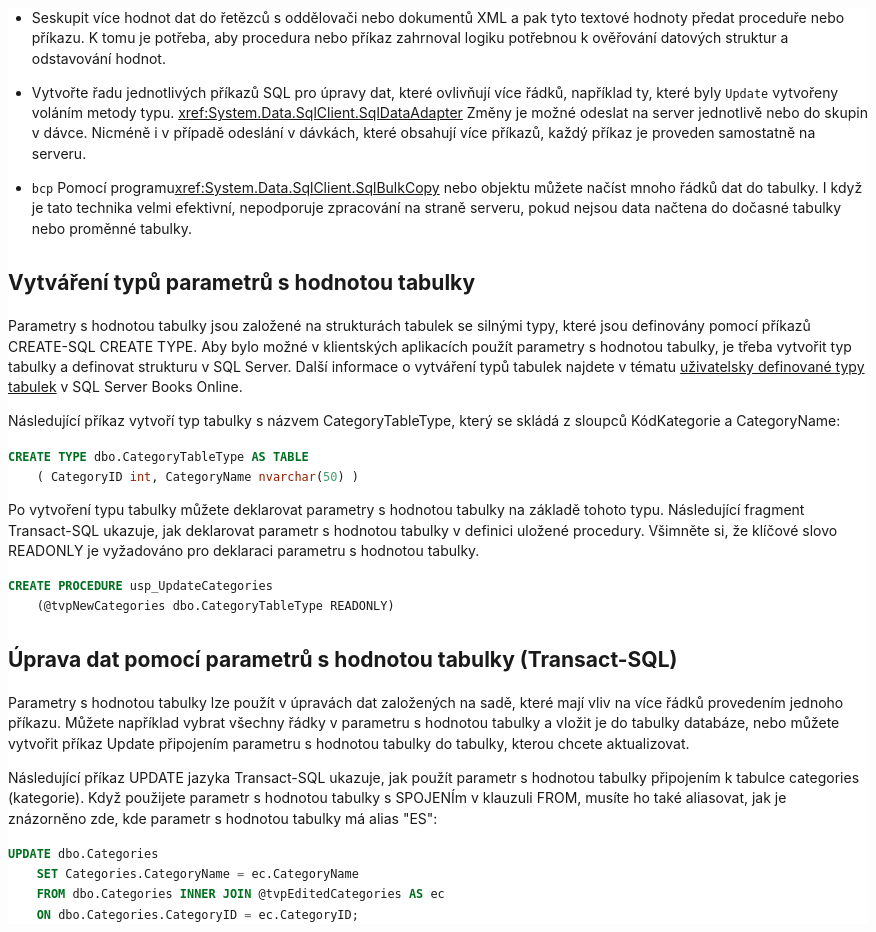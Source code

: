 - Seskupit více hodnot dat do řetězců s oddělovači nebo dokumentů XML a pak tyto textové hodnoty předat proceduře nebo příkazu. K tomu je potřeba, aby procedura nebo příkaz zahrnoval logiku potřebnou k ověřování datových struktur a odstavování hodnot.  
  
- Vytvořte řadu jednotlivých příkazů SQL pro úpravy dat, které ovlivňují více řádků, například ty, které byly `Update` vytvořeny voláním metody typu. <xref:System.Data.SqlClient.SqlDataAdapter> Změny je možné odeslat na server jednotlivě nebo do skupin v dávce. Nicméně i v případě odeslání v dávkách, které obsahují více příkazů, každý příkaz je proveden samostatně na serveru.  
  
- `bcp` Pomocí programu<xref:System.Data.SqlClient.SqlBulkCopy> nebo objektu můžete načíst mnoho řádků dat do tabulky. I když je tato technika velmi efektivní, nepodporuje zpracování na straně serveru, pokud nejsou data načtena do dočasné tabulky nebo proměnné tabulky.  
  
## <a name="creating-table-valued-parameter-types"></a>Vytváření typů parametrů s hodnotou tabulky  
 Parametry s hodnotou tabulky jsou založené na strukturách tabulek se silnými typy, které jsou definovány pomocí příkazů CREATE-SQL CREATE TYPE. Aby bylo možné v klientských aplikacích použít parametry s hodnotou tabulky, je třeba vytvořit typ tabulky a definovat strukturu v SQL Server. Další informace o vytváření typů tabulek najdete v tématu [uživatelsky definované typy tabulek](https://go.microsoft.com/fwlink/?LinkID=98364) v SQL Server Books Online.  
  
 Následující příkaz vytvoří typ tabulky s názvem CategoryTableType, který se skládá z sloupců KódKategorie a CategoryName:  
  
```sql
CREATE TYPE dbo.CategoryTableType AS TABLE  
    ( CategoryID int, CategoryName nvarchar(50) )  
```  
  
 Po vytvoření typu tabulky můžete deklarovat parametry s hodnotou tabulky na základě tohoto typu. Následující fragment Transact-SQL ukazuje, jak deklarovat parametr s hodnotou tabulky v definici uložené procedury. Všimněte si, že klíčové slovo READONLY je vyžadováno pro deklaraci parametru s hodnotou tabulky.  
  
```sql
CREATE PROCEDURE usp_UpdateCategories   
    (@tvpNewCategories dbo.CategoryTableType READONLY)  
```  
  
## <a name="modifying-data-with-table-valued-parameters-transact-sql"></a>Úprava dat pomocí parametrů s hodnotou tabulky (Transact-SQL)  
 Parametry s hodnotou tabulky lze použít v úpravách dat založených na sadě, které mají vliv na více řádků provedením jednoho příkazu. Můžete například vybrat všechny řádky v parametru s hodnotou tabulky a vložit je do tabulky databáze, nebo můžete vytvořit příkaz Update připojením parametru s hodnotou tabulky do tabulky, kterou chcete aktualizovat.  
  
 Následující příkaz UPDATE jazyka Transact-SQL ukazuje, jak použít parametr s hodnotou tabulky připojením k tabulce categories (kategorie). Když použijete parametr s hodnotou tabulky s SPOJENÍm v klauzuli FROM, musíte ho také aliasovat, jak je znázorněno zde, kde parametr s hodnotou tabulky má alias "ES":  
  
```sql
UPDATE dbo.Categories  
    SET Categories.CategoryName = ec.CategoryName  
    FROM dbo.Categories INNER JOIN @tvpEditedCategories AS ec  
    ON dbo.Categories.CategoryID = ec.CategoryID;  
```  
  